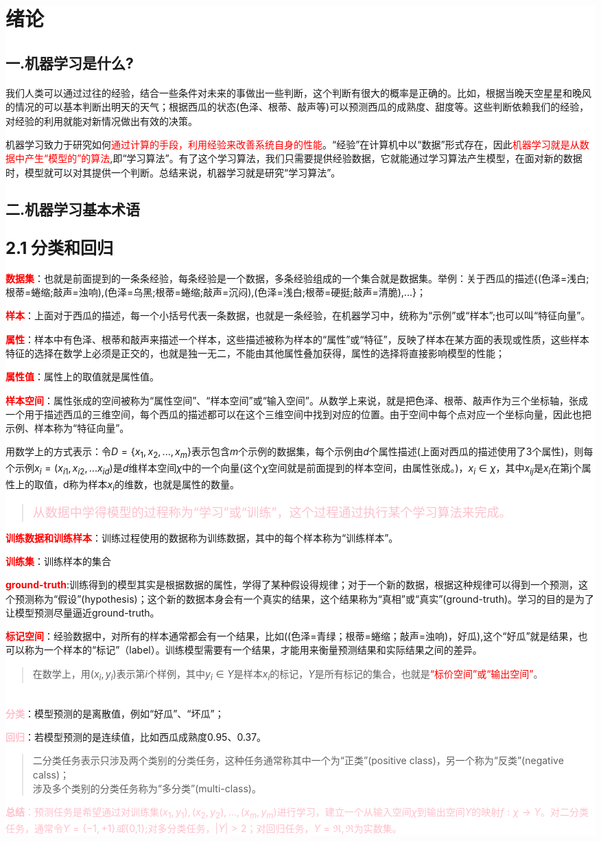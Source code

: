 # 绪论
## 一.机器学习是什么?
我们人类可以通过过往的经验，结合一些条件对未来的事做出一些判断，这个判断有很大的概率是正确的。比如，根据当晚天空星星和晚风的情况的可以基本判断出明天的天气；根据西瓜的状态(色泽、根蒂、敲声等)可以预测西瓜的成熟度、甜度等。这些判断依赖我们的经验，对经验的利用就能对新情况做出有效的决策。

机器学习致力于研究如何<font color=red>通过计算的手段，利用经验来改善系统自身的性能</font>。“经验”在计算机中以“数据”形式存在，因此<font color=red>机器学习就是从数据中产生“模型的”的算法</font>,即“学习算法”。有了这个学习算法，我们只需要提供经验数据，它就能通过学习算法产生模型，在面对新的数据时，模型就可以对其提供一个判断。总结来说，机器学习就是研究“学习算法”。

## 二.机器学习基本术语
### <font size=5px>2.1 分类和回归</font>
<b><font color=red>数据集</font></b>：也就是前面提到的一条条经验，每条经验是一个数据，多条经验组成的一个集合就是数据集。举例：关于西瓜的描述{(色泽=浅白;根蒂=蜷缩;敲声=浊响),(色泽=乌黑;根蒂=蜷缩;敲声=沉闷),(色泽=浅白;根蒂=硬挺;敲声=清脆),...}；

<b><font color=red>样本</font></b>：上面对于西瓜的描述，每一个小括号代表一条数据，也就是一条经验，在机器学习中，统称为“示例”或“样本”;也可以叫“特征向量”。

<b><font color=red>属性</font></b>：样本中有色泽、根蒂和敲声来描述一个样本，这些描述被称为样本的“属性”或“特征”，反映了样本在某方面的表现或性质，这些样本特征的选择在数学上必须是正交的，也就是独一无二，不能由其他属性叠加获得，属性的选择将直接影响模型的性能；

<b><font color=red>属性值</font></b>：属性上的取值就是属性值。

<b><font color=red>样本空间</font></b>：属性张成的空间被称为“属性空间”、“样本空间”或“输入空间”。从数学上来说，就是把色泽、根蒂、敲声作为三个坐标轴，张成一个用于描述西瓜的三维空间，每个西瓜的描述都可以在这个三维空间中找到对应的位置。由于空间中每个点对应一个坐标向量，因此也把示例、样本称为“特征向量”。

用数学上的方式表示：令$D=\{x_1,x_2,...,x_m\}$表示包含$m$个示例的数据集，每个示例由$d$个属性描述(上面对西瓜的描述使用了3个属性)，则每个示例$x_i=(x_{i1},x_{i2},...x_{id})$是$d$维样本空间$\chi$中的一个向量(这个$\chi$空间就是前面提到的样本空间，由属性张成。)，$x_i\in{\chi}$，其中$x_{ij}$是$x_i$在第j个属性上的取值，d称为样本$x_i$的维数，也就是属性的数量。

><font size=4px color=pink>从数据中学得模型的过程称为“学习”或“训练”，这个过程通过执行某个学习算法来完成。</font>

<b><font color=red>训练数据和训练样本</font></b>：训练过程使用的数据称为训练数据，其中的每个样本称为“训练样本”。

<b><font color=red>训练集</font></b>：训练样本的集合

<b><font color=red>ground-truth</font></b>:训练得到的模型其实是根据数据的属性，学得了某种假设得规律；对于一个新的数据，根据这种规律可以得到一个预测，这个预测称为“假设”(hypothesis)；这个新的数据本身会有一个真实的结果，这个结果称为“真相”或“真实”(ground-truth)。学习的目的是为了让模型预测尽量逼近ground-truth。

<b><font color=red>标记空间</font></b>：经验数据中，对所有的样本通常都会有一个结果，比如((色泽=青绿；根蒂=蜷缩；敲声=浊响)，好瓜),这个“好瓜”就是结果，也可以称为一个样本的“标记”（label）。训练模型需要有一个结果，才能用来衡量预测结果和实际结果之间的差异。

>在数学上，用$(x_i,y_i)$表示第$i$个样例，其中$y_i\in{Y}$是样本$x_i$的标记，$Y$是所有标记的集合，也就是<font color=red>“标价空间”或“输出空间”</font>。<br />

<br />
<b><font color=pink>分类</font></b>：模型预测的是离散值，例如“好瓜”、“坏瓜”；

<b><font color=pink>回归</font></b>：若模型预测的是连续值，比如西瓜成熟度0.95、0.37。
>二分类任务表示只涉及两个类别的分类任务，这种任务通常称其中一个为“正类”(positive class)，另一个称为“反类”(negative calss)；<br />
涉及多个类别的分类任务称为“多分类”(multi-class)。

<font color=pink><b>总结</b>：预测任务是希望通过对训练集${(x_1,y_1),(x_2,y_2),...,(x_m,y_m)}$进行学习，建立一个从输入空间$\chi$到输出空间$Y$的映射$f:\chi\rightarrow Y$。对二分类任务，通常令$Y=\{-1,+1\}或{}$\{0,1\};对多分类任务，$|Y|>2$；对回归任务，$Y=\Re,\Re$为实数集。</font>
